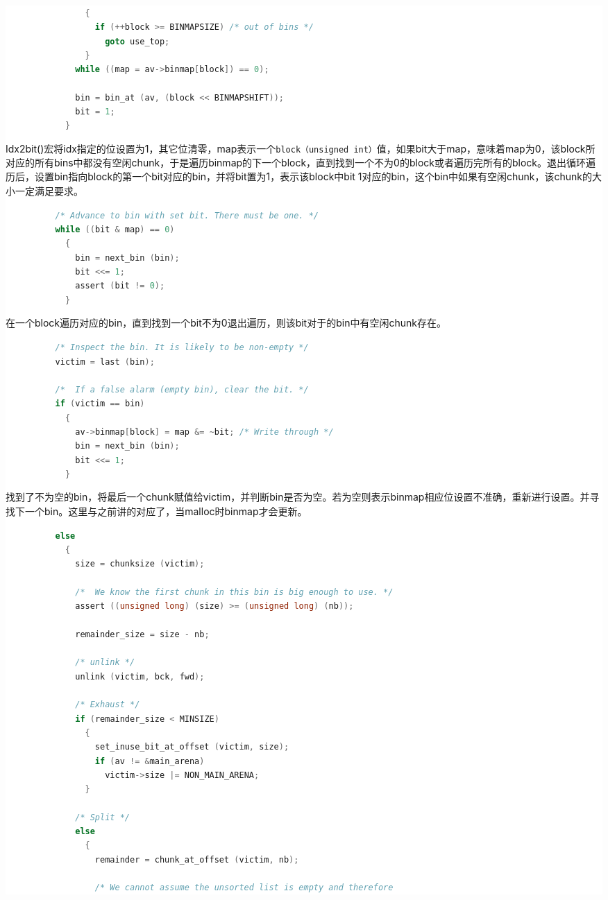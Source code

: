 ```c
                {
                  if (++block >= BINMAPSIZE) /* out of bins */
                    goto use_top;
                }
              while ((map = av->binmap[block]) == 0);

              bin = bin_at (av, (block << BINMAPSHIFT));
              bit = 1;
            }
```
Idx2bit()宏将idx指定的位设置为1，其它位清零，map表示一个`block（unsigned int）`值，如果bit大于map，意味着map为0，该block所对应的所有bins中都没有空闲chunk，于是遍历binmap的下一个block，直到找到一个不为0的block或者遍历完所有的block。退出循环遍历后，设置bin指向block的第一个bit对应的bin，并将bit置为1，表示该block中bit 1对应的bin，这个bin中如果有空闲chunk，该chunk的大小一定满足要求。
```c
          /* Advance to bin with set bit. There must be one. */
          while ((bit & map) == 0)
            {
              bin = next_bin (bin);
              bit <<= 1;
              assert (bit != 0);
            }
```
在一个block遍历对应的bin，直到找到一个bit不为0退出遍历，则该bit对于的bin中有空闲chunk存在。
```c
          /* Inspect the bin. It is likely to be non-empty */
          victim = last (bin);

          /*  If a false alarm (empty bin), clear the bit. */
          if (victim == bin)
            {
              av->binmap[block] = map &= ~bit; /* Write through */
              bin = next_bin (bin);
              bit <<= 1;
            }
```
找到了不为空的bin，将最后一个chunk赋值给victim，并判断bin是否为空。若为空则表示binmap相应位设置不准确，重新进行设置。并寻找下一个bin。这里与之前讲的对应了，当malloc时binmap才会更新。
```c
          else
            {
              size = chunksize (victim);

              /*  We know the first chunk in this bin is big enough to use. */
              assert ((unsigned long) (size) >= (unsigned long) (nb));

              remainder_size = size - nb;

              /* unlink */
              unlink (victim, bck, fwd);

              /* Exhaust */
              if (remainder_size < MINSIZE)
                {
                  set_inuse_bit_at_offset (victim, size);
                  if (av != &main_arena)
                    victim->size |= NON_MAIN_ARENA;
                }

              /* Split */
              else
                {
                  remainder = chunk_at_offset (victim, nb);

                  /* We cannot assume the unsorted list is empty and therefore
```